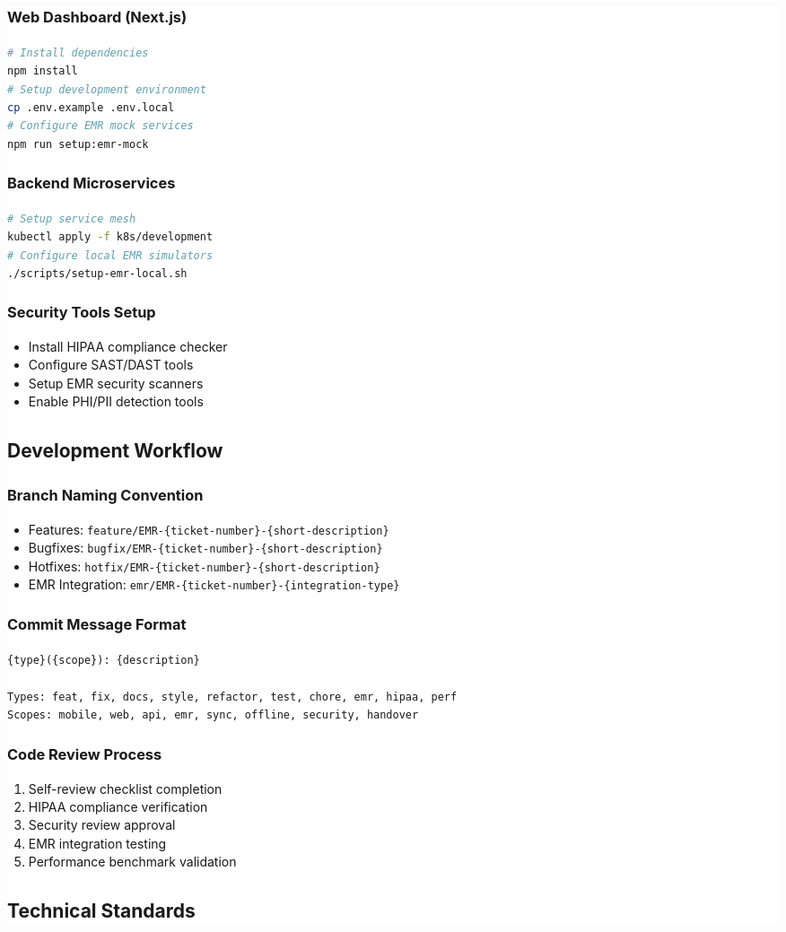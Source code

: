 ### Web Dashboard (Next.js)
```bash
# Install dependencies
npm install
# Setup development environment
cp .env.example .env.local
# Configure EMR mock services
npm run setup:emr-mock
```

### Backend Microservices
```bash
# Setup service mesh
kubectl apply -f k8s/development
# Configure local EMR simulators
./scripts/setup-emr-local.sh
```

### Security Tools Setup
- Install HIPAA compliance checker
- Configure SAST/DAST tools
- Setup EMR security scanners
- Enable PHI/PII detection tools

## Development Workflow

### Branch Naming Convention
- Features: `feature/EMR-{ticket-number}-{short-description}`
- Bugfixes: `bugfix/EMR-{ticket-number}-{short-description}`
- Hotfixes: `hotfix/EMR-{ticket-number}-{short-description}`
- EMR Integration: `emr/EMR-{ticket-number}-{integration-type}`

### Commit Message Format
```
{type}({scope}): {description}

Types: feat, fix, docs, style, refactor, test, chore, emr, hipaa, perf
Scopes: mobile, web, api, emr, sync, offline, security, handover
```

### Code Review Process
1. Self-review checklist completion
2. HIPAA compliance verification
3. Security review approval
4. EMR integration testing
5. Performance benchmark validation

## Technical Standards
